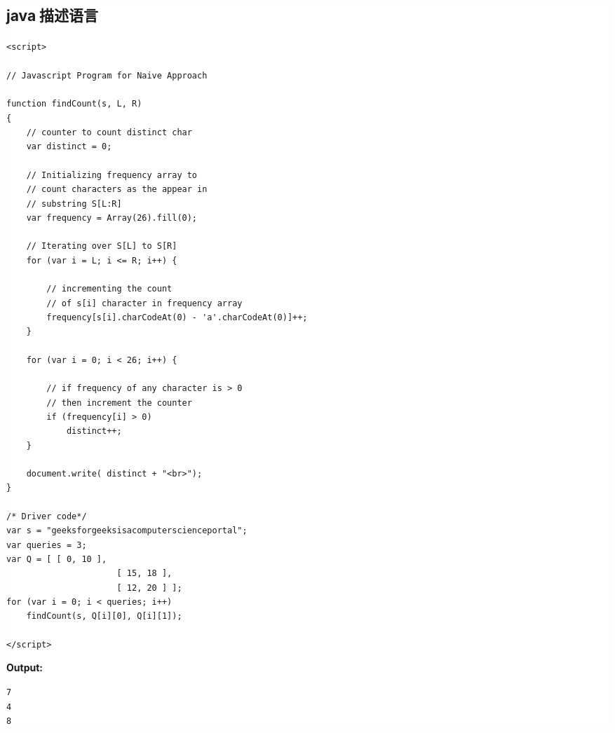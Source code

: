 ## java 描述语言

```
<script>

// Javascript Program for Naive Approach

function findCount(s, L, R)
{
    // counter to count distinct char
    var distinct = 0;

    // Initializing frequency array to
    // count characters as the appear in
    // substring S[L:R]
    var frequency = Array(26).fill(0);

    // Iterating over S[L] to S[R]
    for (var i = L; i <= R; i++) {

        // incrementing the count
        // of s[i] character in frequency array
        frequency[s[i].charCodeAt(0) - 'a'.charCodeAt(0)]++;
    }

    for (var i = 0; i < 26; i++) {

        // if frequency of any character is > 0
        // then increment the counter
        if (frequency[i] > 0)
            distinct++;
    }

    document.write( distinct + "<br>");
}

/* Driver code*/
var s = "geeksforgeeksisacomputerscienceportal";
var queries = 3;
var Q = [ [ 0, 10 ],
                      [ 15, 18 ],
                      [ 12, 20 ] ];
for (var i = 0; i < queries; i++)
    findCount(s, Q[i][0], Q[i][1]);

</script>
```

**Output:** 

```
7
4
8
```
